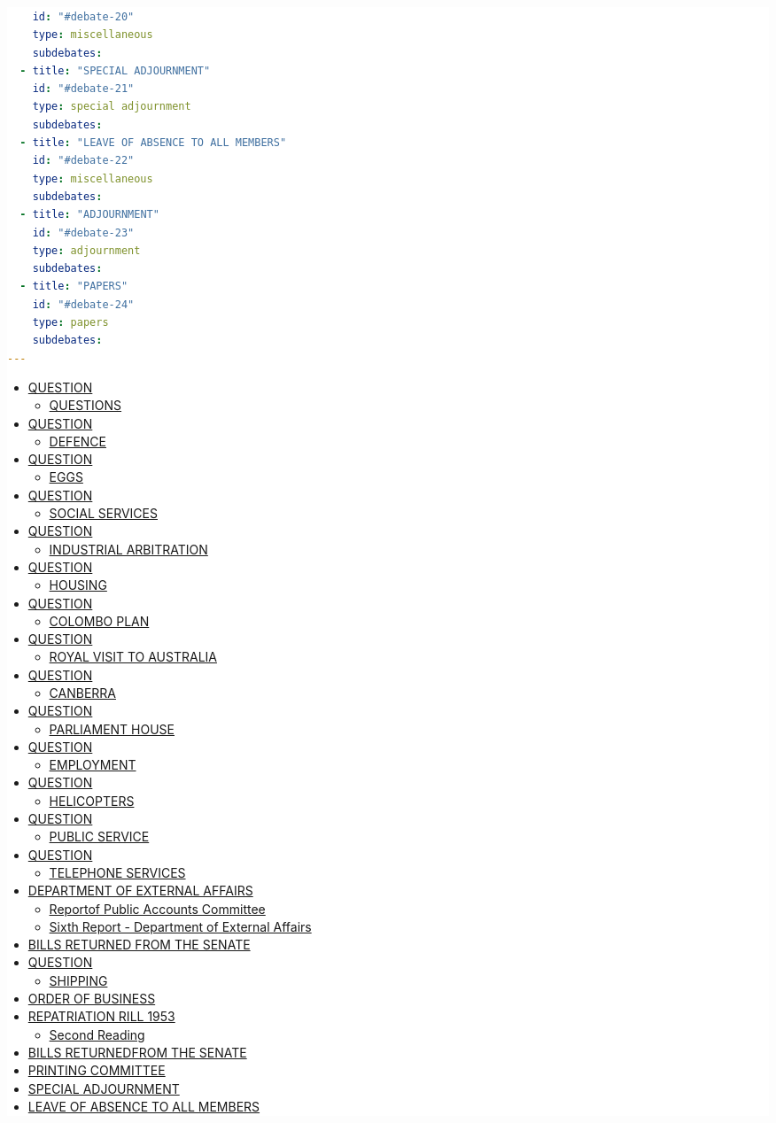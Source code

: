 ```yaml
    id: "#debate-20"
    type: miscellaneous
    subdebates:
  - title: "SPECIAL ADJOURNMENT"
    id: "#debate-21"
    type: special adjournment
    subdebates:
  - title: "LEAVE OF ABSENCE TO ALL MEMBERS"
    id: "#debate-22"
    type: miscellaneous
    subdebates:
  - title: "ADJOURNMENT"
    id: "#debate-23"
    type: adjournment
    subdebates:
  - title: "PAPERS"
    id: "#debate-24"
    type: papers
    subdebates:
---
```


* [QUESTION](#debate-0)
    * [QUESTIONS](#subdebate-0-0)
* [QUESTION](#debate-1)
    * [DEFENCE](#subdebate-1-0)
* [QUESTION](#debate-2)
    * [EGGS](#subdebate-2-0)
* [QUESTION](#debate-3)
    * [SOCIAL SERVICES](#subdebate-3-0)
* [QUESTION](#debate-4)
    * [INDUSTRIAL ARBITRATION](#subdebate-4-0)
* [QUESTION](#debate-5)
    * [HOUSING](#subdebate-5-0)
* [QUESTION](#debate-6)
    * [COLOMBO PLAN](#subdebate-6-0)
* [QUESTION](#debate-7)
    * [ROYAL VISIT TO AUSTRALIA](#subdebate-7-0)
* [QUESTION](#debate-8)
    * [CANBERRA](#subdebate-8-0)
* [QUESTION](#debate-9)
    * [PARLIAMENT HOUSE](#subdebate-9-0)
* [QUESTION](#debate-10)
    * [EMPLOYMENT](#subdebate-10-0)
* [QUESTION](#debate-11)
    * [HELICOPTERS](#subdebate-11-0)
* [QUESTION](#debate-12)
    * [PUBLIC SERVICE](#subdebate-12-0)
* [QUESTION](#debate-13)
    * [TELEPHONE SERVICES](#subdebate-13-0)
* [DEPARTMENT OF EXTERNAL AFFAIRS](#debate-14)
    * [Reportof Public Accounts Committee](#subdebate-14-0)
    * [Sixth Report - Department of External Affairs](#subdebate-14-2)
* [BILLS RETURNED FROM THE SENATE](#debate-15)
* [QUESTION](#debate-16)
    * [SHIPPING](#subdebate-16-0)
* [ORDER OF BUSINESS](#debate-17)
* [REPATRIATION RILL 1953](#debate-18)
    * [Second Reading](#subdebate-18-0)
* [BILLS RETURNEDFROM THE SENATE](#debate-19)
* [PRINTING COMMITTEE](#debate-20)
* [SPECIAL ADJOURNMENT](#debate-21)
* [LEAVE OF ABSENCE TO ALL MEMBERS](#debate-22)